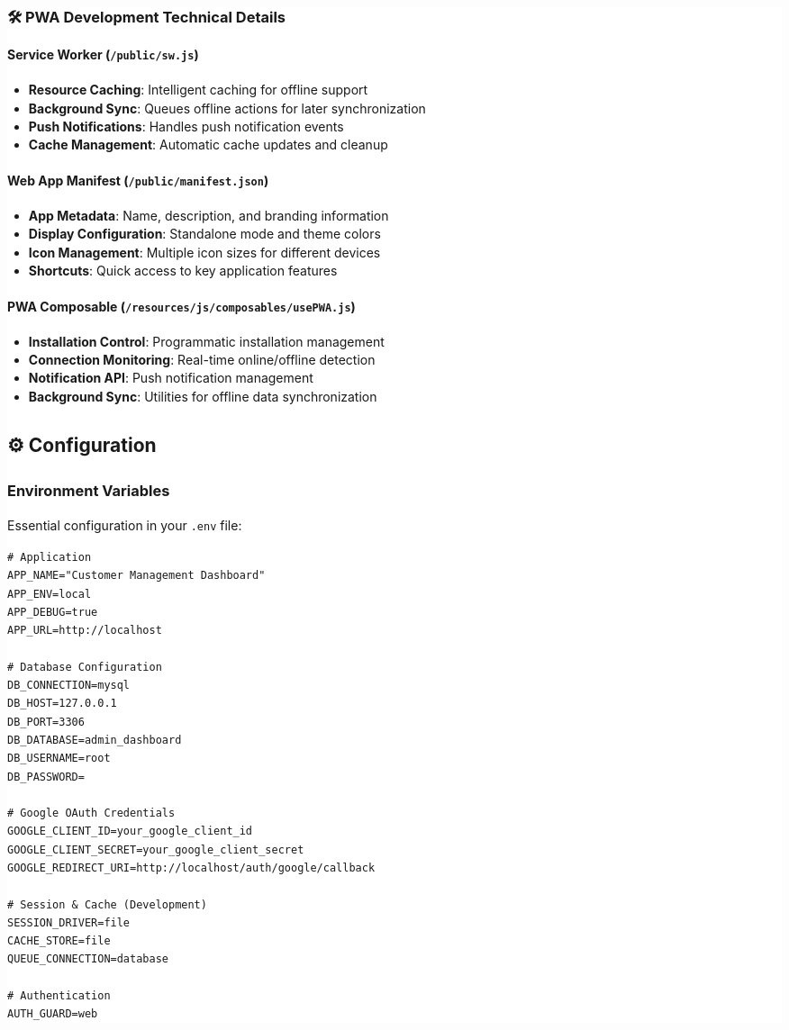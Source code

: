 ### 🛠 PWA Development Technical Details

#### Service Worker (`/public/sw.js`)
- **Resource Caching**: Intelligent caching for offline support
- **Background Sync**: Queues offline actions for later synchronization
- **Push Notifications**: Handles push notification events
- **Cache Management**: Automatic cache updates and cleanup

#### Web App Manifest (`/public/manifest.json`)
- **App Metadata**: Name, description, and branding information
- **Display Configuration**: Standalone mode and theme colors
- **Icon Management**: Multiple icon sizes for different devices
- **Shortcuts**: Quick access to key application features

#### PWA Composable (`/resources/js/composables/usePWA.js`)
- **Installation Control**: Programmatic installation management
- **Connection Monitoring**: Real-time online/offline detection
- **Notification API**: Push notification management
- **Background Sync**: Utilities for offline data synchronization

## ⚙️ Configuration

### Environment Variables

Essential configuration in your `.env` file:

```env
# Application
APP_NAME="Customer Management Dashboard"
APP_ENV=local
APP_DEBUG=true
APP_URL=http://localhost

# Database Configuration
DB_CONNECTION=mysql
DB_HOST=127.0.0.1
DB_PORT=3306
DB_DATABASE=admin_dashboard
DB_USERNAME=root
DB_PASSWORD=

# Google OAuth Credentials
GOOGLE_CLIENT_ID=your_google_client_id
GOOGLE_CLIENT_SECRET=your_google_client_secret
GOOGLE_REDIRECT_URI=http://localhost/auth/google/callback

# Session & Cache (Development)
SESSION_DRIVER=file
CACHE_STORE=file
QUEUE_CONNECTION=database

# Authentication
AUTH_GUARD=web
```
